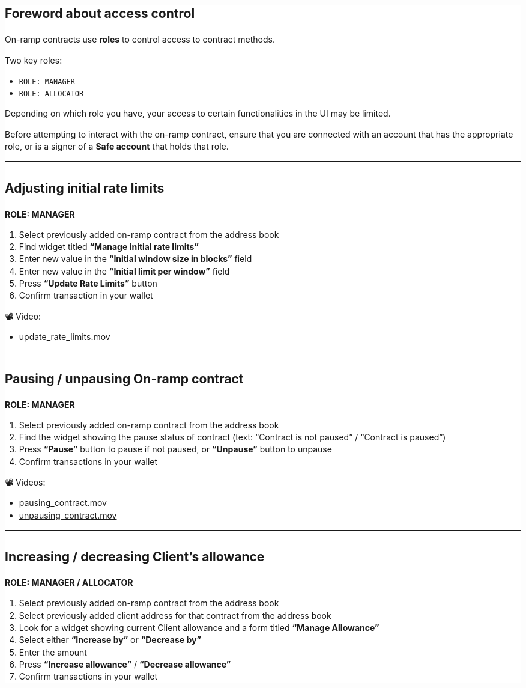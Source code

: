 
## Foreword about access control
On-ramp contracts use **roles** to control access to contract methods.  

Two key roles:
- `ROLE: MANAGER`  
- `ROLE: ALLOCATOR`  

Depending on which role you have, your access to certain functionalities in the UI may be limited.  

Before attempting to interact with the on-ramp contract, ensure that you are connected with an account that has the appropriate role, or is a signer of a **Safe account** that holds that role.

---

## Adjusting initial rate limits
**ROLE: MANAGER**

1. Select previously added on-ramp contract from the address book  
2. Find widget titled **“Manage initial rate limits”**  
3. Enter new value in the **“Initial window size in blocks”** field  
4. Enter new value in the **“Initial limit per window”** field  
5. Press **“Update Rate Limits”** button  
6. Confirm transaction in your wallet  

📽️ Video:  
- [update_rate_limits.mov](https://github.com/user-attachments/assets/de29dd1f-452d-4c5b-9355-10ff40514529)

---

## Pausing / unpausing On-ramp contract
**ROLE: MANAGER**

1. Select previously added on-ramp contract from the address book  
2. Find the widget showing the pause status of contract (text: “Contract is not paused” / “Contract is paused”)  
3. Press **“Pause”** button to pause if not paused, or **“Unpause”** button to unpause  
4. Confirm transactions in your wallet  

📽️ Videos:  
- [pausing_contract.mov](https://github.com/user-attachments/assets/497b452c-8ad5-4807-9940-0c7ab5f57dc1)  
- [unpausing_contract.mov](https://github.com/user-attachments/assets/a4188dd9-48fc-4a07-ba9a-349deb9c631d)

---

## Increasing / decreasing Client’s allowance
**ROLE: MANAGER / ALLOCATOR**

1. Select previously added on-ramp contract from the address book  
2. Select previously added client address for that contract from the address book  
3. Look for a widget showing current Client allowance and a form titled **“Manage Allowance”**  
4. Select either **“Increase by”** or **“Decrease by”**  
5. Enter the amount  
6. Press **“Increase allowance”** / **“Decrease allowance”**  
7. Confirm transactions in your wallet  
